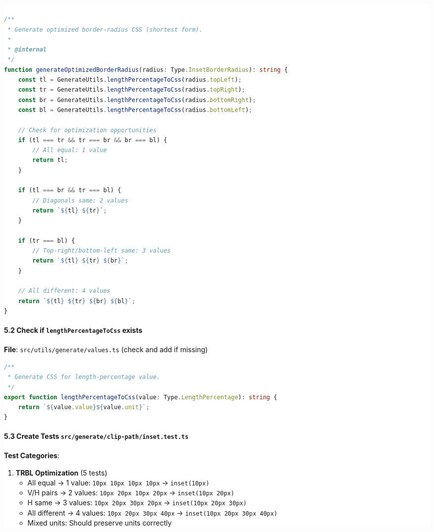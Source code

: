 ```typescript

/**
 * Generate optimized border-radius CSS (shortest form).
 *
 * @internal
 */
function generateOptimizedBorderRadius(radius: Type.InsetBorderRadius): string {
	const tl = GenerateUtils.lengthPercentageToCss(radius.topLeft);
	const tr = GenerateUtils.lengthPercentageToCss(radius.topRight);
	const br = GenerateUtils.lengthPercentageToCss(radius.bottomRight);
	const bl = GenerateUtils.lengthPercentageToCss(radius.bottomLeft);

	// Check for optimization opportunities
	if (tl === tr && tr === br && br === bl) {
		// All equal: 1 value
		return tl;
	}

	if (tl === br && tr === bl) {
		// Diagonals same: 2 values
		return `${tl} ${tr}`;
	}

	if (tr === bl) {
		// Top-right/bottom-left same: 3 values
		return `${tl} ${tr} ${br}`;
	}

	// All different: 4 values
	return `${tl} ${tr} ${br} ${bl}`;
}
```

#### 5.2 Check if `lengthPercentageToCss` exists

**File**: `src/utils/generate/values.ts` (check and add if missing)

```typescript
/**
 * Generate CSS for length-percentage value.
 */
export function lengthPercentageToCss(value: Type.LengthPercentage): string {
	return `${value.value}${value.unit}`;
}
```

#### 5.3 Create Tests `src/generate/clip-path/inset.test.ts`

**Test Categories**:

1. **TRBL Optimization** (5 tests)
   - All equal → 1 value: `10px 10px 10px 10px` → `inset(10px)`
   - V/H pairs → 2 values: `10px 20px 10px 20px` → `inset(10px 20px)`
   - H same → 3 values: `10px 20px 30px 20px` → `inset(10px 20px 30px)`
   - All different → 4 values: `10px 20px 30px 40px` → `inset(10px 20px 30px 40px)`
   - Mixed units: Should preserve units correctly
